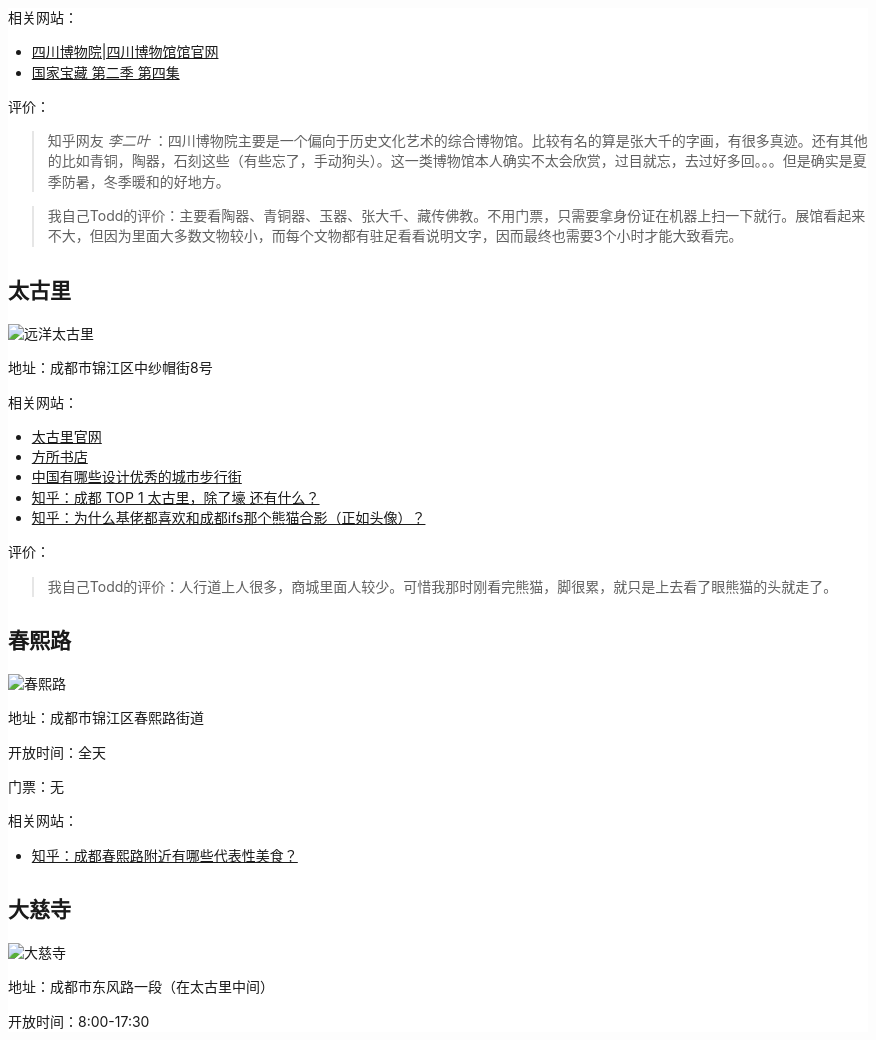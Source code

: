 相关网站：

* [四川博物院|四川博物馆馆官网](http://www.scmuseum.cn/)
* [国家宝藏 第二季 第四集](https://www.bilibili.com/bangumi/play/ep278827)

评价：

> 知乎网友 *李二叶* ：四川博物院主要是一个偏向于历史文化艺术的综合博物馆。比较有名的算是张大千的字画，有很多真迹。还有其他的比如青铜，陶器，石刻这些（有些忘了，手动狗头）。这一类博物馆本人确实不太会欣赏，过目就忘，去过好多回。。。但是确实是夏季防暑，冬季暖和的好地方。

> 我自己Todd的评价：主要看陶器、青铜器、玉器、张大千、藏传佛教。不用门票，只需要拿身份证在机器上扫一下就行。展馆看起来不大，但因为里面大多数文物较小，而每个文物都有驻足看看说明文字，因而最终也需要3个小时才能大致看完。



## 太古里

![](https://www.gochengdu.cn/images/upload.x/images/taiguli11.png "远洋太古里")

地址：成都市锦江区中纱帽街8号

相关网站：

* [太古里官网](http://www.soltklcd.com/zh-CN/)
* [方所书店](http://www.fangsuo.com/art/index.html)
* [中国有哪些设计优秀的城市步行街](https://www.zhihu.com/question/59938583/answer/172258391)
* [知乎：成都 TOP 1 太古里，除了壕 还有什么？](https://zhuanlan.zhihu.com/p/66135647)
* [知乎：为什么基佬都喜欢和成都ifs那个熊猫合影（正如头像）？](https://www.zhihu.com/question/57633025/answer/230785205)

评价：

> 我自己Todd的评价：人行道上人很多，商城里面人较少。可惜我那时刚看完熊猫，脚很累，就只是上去看了眼熊猫的头就走了。



## 春熙路

![](https://c7.alamy.com/comp/EWCBAJ/chengdu-china-may-12-2013-chunxi-road-shopping-and-pedestrian-area-EWCBAJ.jpg "春熙路")

地址：成都市锦江区春熙路街道

开放时间：全天

门票：无

相关网站：

* [知乎：成都春熙路附近有哪些代表性美食？](https://www.zhihu.com/question/30803944)



## 大慈寺

![](https://pic1.zhimg.com/80/7374c648eb3bd4e0979b8aad2ca33a84_hd.jpg "大慈寺")

地址：成都市东风路一段（在太古里中间）

开放时间：8:00-17:30
